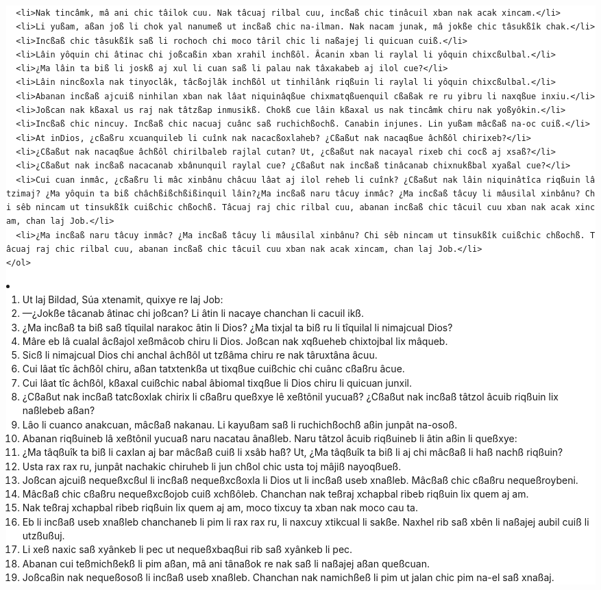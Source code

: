       <li>Nak tincâmk, mâ ani chic tâilok cuu. Nak tâcuaj rilbal cuu, incßaß chic tinâcuil xban nak acak xincam.</li>
      <li>Li yußam, aßan joß li chok yal nanumeß ut incßaß chic na-ilman. Nak nacam junak, mâ jokße chic tâsukßîk chak.</li>
      <li>Incßaß chic tâsukßîk saß li rochoch chi moco târil chic li naßajej li quicuan cuiß.</li>
      <li>Lâin yôquin chi âtinac chi joßcaßin xban xrahil inchßôl. Âcanin xban li raylal li yôquin chixcßulbal.</li>
      <li>¿Ma lâin ta biß li joskß aj xul li cuan saß li palau nak tâxakabeb aj ilol cue?</li>
      <li>Lâin nincßoxla nak tinyoclâk, tâcßojlâk inchßôl ut tinhilânk riqßuin li raylal li yôquin chixcßulbal.</li>
      <li>Abanan incßaß ajcuiß ninhilan xban nak lâat niquinâqßue chixmatqßuenquil cßaßak re ru yibru li naxqßue inxiu.</li>
      <li>Joßcan nak kßaxal us raj nak tâtzßap inmusikß. Chokß cue lâin kßaxal us nak tincâmk chiru nak yoßyôkin.</li>
      <li>Incßaß chic nincuy. Incßaß chic nacuaj cuânc saß ruchichßochß. Canabin injunes. Lin yußam mâcßaß na-oc cuiß.</li>
      <li>At inDios, ¿cßaßru xcuanquileb li cuînk nak nacacßoxlaheb? ¿Cßaßut nak nacaqßue âchßôl chirixeb?</li>
      <li>¿Cßaßut nak nacaqßue âchßôl chirilbaleb rajlal cutan? Ut, ¿cßaßut nak nacayal rixeb chi cocß aj xsaß?</li>
      <li>¿Cßaßut nak incßaß nacacanab xbânunquil raylal cue? ¿Cßaßut nak incßaß tinâcanab chixnukßbal xyaßal cue?</li>
      <li>Cui cuan inmâc, ¿cßaßru li mâc xinbânu châcuu lâat aj ilol reheb li cuînk? ¿Cßaßut nak lâin niquinâtîca riqßuin lâ tzimaj? ¿Ma yôquin ta biß châchßißchßißinquil lâin?¿Ma incßaß naru tâcuy inmâc? ¿Ma incßaß tâcuy li mâusilal xinbânu? Chi sêb nincam ut tinsukßîk cuißchic chßochß. Tâcuaj raj chic rilbal cuu, abanan incßaß chic tâcuil cuu xban nak acak xincam, chan laj Job.</li>
      <li>¿Ma incßaß naru tâcuy inmâc? ¿Ma incßaß tâcuy li mâusilal xinbânu? Chi sêb nincam ut tinsukßîk cuißchic chßochß. Tâcuaj raj chic rilbal cuu, abanan incßaß chic tâcuil cuu xban nak acak xincam, chan laj Job.</li>
    </ol>
  </li>
  <li>
    <ol>
      <li>Ut laj Bildad, Súa xtenamit, quixye re laj Job:</li>
      <li>—¿Jokße tâcanab âtinac chi joßcan? Li âtin li nacaye chanchan li cacuil ikß.</li>
      <li>¿Ma incßaß ta biß saß tîquilal narakoc âtin li Dios? ¿Ma tixjal ta biß ru li tîquilal li nimajcual Dios?</li>
      <li>Mâre eb lâ cualal âcßajol xeßmâcob chiru li Dios. Joßcan nak xqßueheb chixtojbal lix mâqueb.</li>
      <li>Sicß li nimajcual Dios chi anchal âchßôl ut tzßâma chiru re nak târuxtâna âcuu.</li>
      <li>Cui lâat tîc âchßôl chiru, aßan tatxtenkßa ut tixqßue cuißchic chi cuânc cßaßru âcue.</li>
      <li>Cui lâat tîc âchßôl, kßaxal cuißchic nabal âbiomal tixqßue li Dios chiru li quicuan junxil.</li>
      <li>¿Cßaßut nak incßaß tatcßoxlak chirix li cßaßru queßxye lê xeßtônil yucuaß? ¿Cßaßut nak incßaß tâtzol âcuib riqßuin lix naßlebeb aßan?</li>
      <li>Lâo li cuanco anakcuan, mâcßaß nakanau. Li kayußam saß li ruchichßochß aßin junpât na-osoß.</li>
      <li>Abanan riqßuineb lâ xeßtônil yucuaß naru nacatau ânaßleb. Naru tâtzol âcuib riqßuineb li âtin aßin li queßxye:</li>
      <li>¿Ma tâqßuîk ta biß li caxlan aj bar mâcßaß cuiß li xsâb haß? Ut, ¿Ma tâqßuîk ta biß li aj chi mâcßaß li haß nachß riqßuin?</li>
      <li>Usta rax rax ru, junpât nachakic chiruheb li jun chßol chic usta toj mâjiß nayoqßueß.</li>
      <li>Joßcan ajcuiß nequeßxcßul li incßaß nequeßxcßoxla li Dios ut li incßaß useb xnaßleb. Mâcßaß chic cßaßru nequeßroybeni.</li>
      <li>Mâcßaß chic cßaßru nequeßxcßojob cuiß xchßôleb. Chanchan nak teßraj xchapbal ribeb riqßuin lix quem aj am.</li>
      <li>Nak teßraj xchapbal ribeb riqßuin lix quem aj am, moco tixcuy ta xban nak moco cau ta.</li>
      <li>Eb li incßaß useb xnaßleb chanchaneb li pim li rax rax ru, li naxcuy xtikcual li sakße. Naxhel rib saß xbên li naßajej aubil cuiß li utzßußuj.</li>
      <li>Li xeß naxic saß xyânkeb li pec ut nequeßxbaqßui rib saß xyânkeb li pec.</li>
      <li>Abanan cui teßmichßekß li pim aßan, mâ ani tânaßok re nak saß li naßajej aßan queßcuan.</li>
      <li>Joßcaßin nak nequeßosoß li incßaß useb xnaßleb. Chanchan nak namichßeß li pim ut jalan chic pim na-el saß xnaßaj.</li>